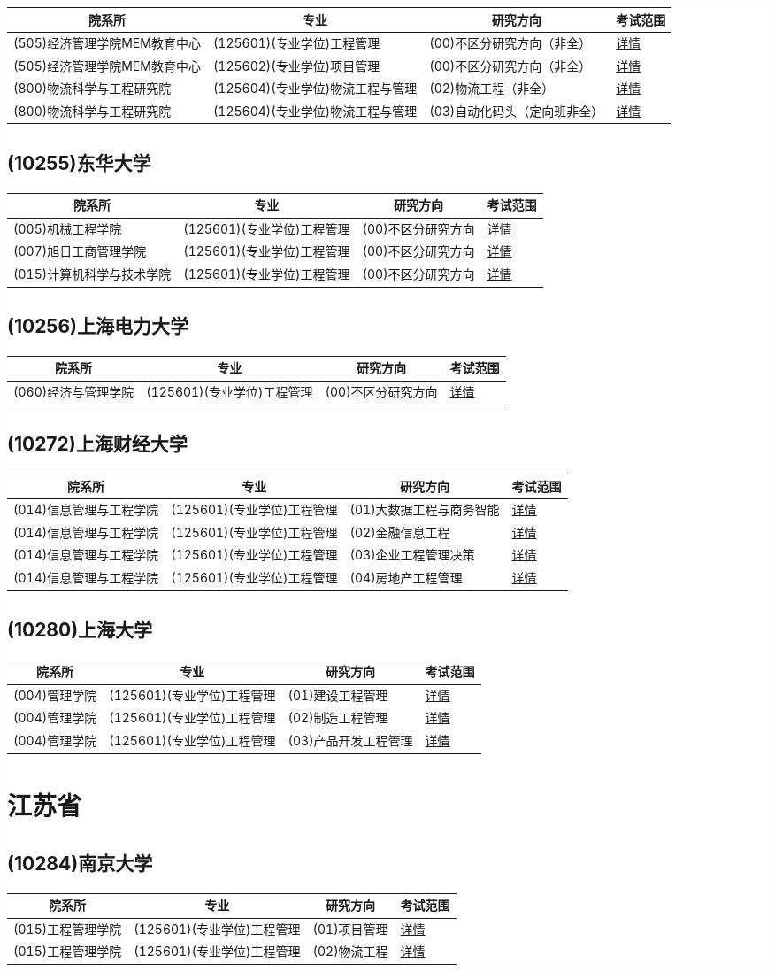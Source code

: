 | 院系所   |  专业  |  研究方向  |   考试范围 |  
| - | - | - |  - |   
 | (505)经济管理学院MEM教育中心 | (125601)(专业学位)工程管理 | (00)不区分研究方向（非全）| [详情](https://yz.chsi.com.cn/zsml/kskm.jsp?id=1025421505125601002) |
 | (505)经济管理学院MEM教育中心 | (125602)(专业学位)项目管理 | (00)不区分研究方向（非全）| [详情](https://yz.chsi.com.cn/zsml/kskm.jsp?id=1025421505125602002) |
 | (800)物流科学与工程研究院 | (125604)(专业学位)物流工程与管理 | (02)物流工程（非全）| [详情](https://yz.chsi.com.cn/zsml/kskm.jsp?id=1025421800125604022) |
 | (800)物流科学与工程研究院 | (125604)(专业学位)物流工程与管理 | (03)自动化码头（定向班非全）| [详情](https://yz.chsi.com.cn/zsml/kskm.jsp?id=1025421800125604032) |
## (10255)东华大学
| 院系所   |  专业  |  研究方向  |   考试范围 |  
| - | - | - |  - |   
 | (005)机械工程学院 | (125601)(专业学位)工程管理 | (00)不区分研究方向| [详情](https://yz.chsi.com.cn/zsml/kskm.jsp?id=1025521005125601002) |
 | (007)旭日工商管理学院 | (125601)(专业学位)工程管理 | (00)不区分研究方向| [详情](https://yz.chsi.com.cn/zsml/kskm.jsp?id=1025521007125601002) |
 | (015)计算机科学与技术学院 | (125601)(专业学位)工程管理 | (00)不区分研究方向| [详情](https://yz.chsi.com.cn/zsml/kskm.jsp?id=1025521015125601002) |
## (10256)上海电力大学
| 院系所   |  专业  |  研究方向  |   考试范围 |  
| - | - | - |  - |   
 | (060)经济与管理学院 | (125601)(专业学位)工程管理 | (00)不区分研究方向| [详情](https://yz.chsi.com.cn/zsml/kskm.jsp?id=1025621060125601002) |
## (10272)上海财经大学
| 院系所   |  专业  |  研究方向  |   考试范围 |  
| - | - | - |  - |   
 | (014)信息管理与工程学院 | (125601)(专业学位)工程管理 | (01)大数据工程与商务智能| [详情](https://yz.chsi.com.cn/zsml/kskm.jsp?id=1027221014125601012) |
 | (014)信息管理与工程学院 | (125601)(专业学位)工程管理 | (02)金融信息工程| [详情](https://yz.chsi.com.cn/zsml/kskm.jsp?id=1027221014125601022) |
 | (014)信息管理与工程学院 | (125601)(专业学位)工程管理 | (03)企业工程管理决策| [详情](https://yz.chsi.com.cn/zsml/kskm.jsp?id=1027221014125601032) |
 | (014)信息管理与工程学院 | (125601)(专业学位)工程管理 | (04)房地产工程管理| [详情](https://yz.chsi.com.cn/zsml/kskm.jsp?id=1027221014125601042) |
## (10280)上海大学
| 院系所   |  专业  |  研究方向  |   考试范围 |  
| - | - | - |  - |   
 | (004)管理学院 | (125601)(专业学位)工程管理 | (01)建设工程管理| [详情](https://yz.chsi.com.cn/zsml/kskm.jsp?id=1028021004125601012) |
 | (004)管理学院 | (125601)(专业学位)工程管理 | (02)制造工程管理| [详情](https://yz.chsi.com.cn/zsml/kskm.jsp?id=1028021004125601022) |
 | (004)管理学院 | (125601)(专业学位)工程管理 | (03)产品开发工程管理| [详情](https://yz.chsi.com.cn/zsml/kskm.jsp?id=1028021004125601032) |
# 江苏省
## (10284)南京大学
| 院系所   |  专业  |  研究方向  |   考试范围 |  
| - | - | - |  - |   
 | (015)工程管理学院 | (125601)(专业学位)工程管理 | (01)项目管理| [详情](https://yz.chsi.com.cn/zsml/kskm.jsp?id=1028421015125601012) |
 | (015)工程管理学院 | (125601)(专业学位)工程管理 | (02)物流工程| [详情](https://yz.chsi.com.cn/zsml/kskm.jsp?id=1028421015125601022) |